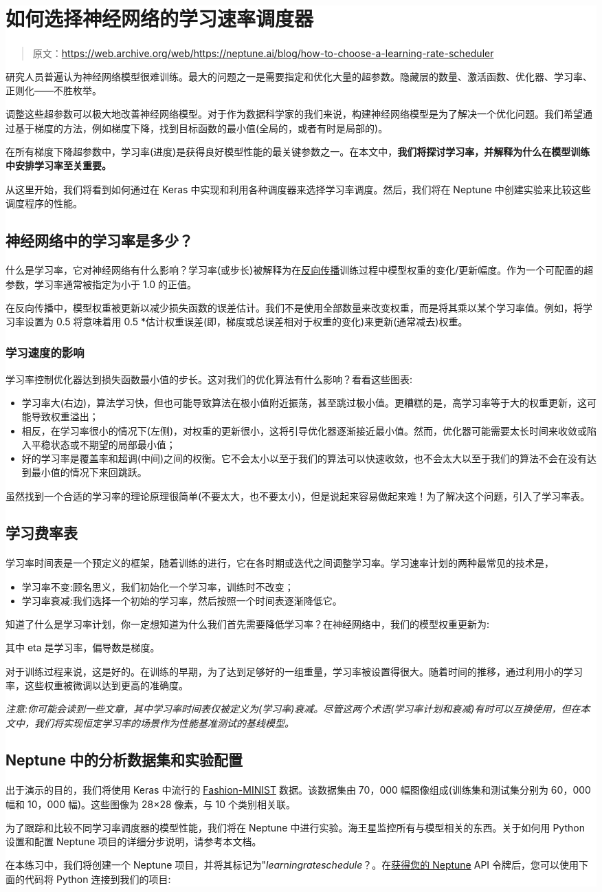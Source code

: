 # 如何选择神经网络的学习速率调度器

> 原文：<https://web.archive.org/web/https://neptune.ai/blog/how-to-choose-a-learning-rate-scheduler>

研究人员普遍认为神经网络模型很难训练。最大的问题之一是需要指定和优化大量的超参数。隐藏层的数量、激活函数、优化器、学习率、正则化——不胜枚举。

调整这些超参数可以极大地改善神经网络模型。对于作为数据科学家的我们来说，构建神经网络模型是为了解决一个优化问题。我们希望通过基于梯度的方法，例如梯度下降，找到目标函数的最小值(全局的，或者有时是局部的)。

在所有梯度下降超参数中，学习率(进度)是获得良好模型性能的最关键参数之一。在本文中，**我们将探讨学习率，并解释为什么在模型训练中安排学习率至关重要。**

从这里开始，我们将看到如何通过在 Keras 中实现和利用各种调度器来选择学习率调度。然后，我们将在 Neptune 中创建实验来比较这些调度程序的性能。

## 神经网络中的学习率是多少？

什么是学习率，它对神经网络有什么影响？学习率(或步长)被解释为在[反向传播](/web/20230228190120/https://neptune.ai/blog/backpropagation-algorithm-in-neural-networks-guide)训练过程中模型权重的变化/更新幅度。作为一个可配置的超参数，学习率通常被指定为小于 1.0 的正值。

在反向传播中，模型权重被更新以减少损失函数的误差估计。我们不是使用全部数量来改变权重，而是将其乘以某个学习率值。例如，将学习率设置为 0.5 将意味着用 0.5 *估计权重误差(即，梯度或总误差相对于权重的变化)来更新(通常减去)权重。

### 学习速度的影响

学习率控制优化器达到损失函数最小值的步长。这对我们的优化算法有什么影响？看看这些图表:

*   学习率大(右边)，算法学习快，但也可能导致算法在极小值附近振荡，甚至跳过极小值。更糟糕的是，高学习率等于大的权重更新，这可能导致权重溢出；
*   相反，在学习率很小的情况下(左侧)，对权重的更新很小，这将引导优化器逐渐接近最小值。然而，优化器可能需要太长时间来收敛或陷入平稳状态或不期望的局部最小值；
*   好的学习率是覆盖率和超调(中间)之间的权衡。它不会太小以至于我们的算法可以快速收敛，也不会太大以至于我们的算法不会在没有达到最小值的情况下来回跳跃。

虽然找到一个合适的学习率的理论原理很简单(不要太大，也不要太小)，但是说起来容易做起来难！为了解决这个问题，引入了学习率表。

## 学习费率表

学习率时间表是一个预定义的框架，随着训练的进行，它在各时期或迭代之间调整学习率。学习速率计划的两种最常见的技术是，

*   学习率不变:顾名思义，我们初始化一个学习率，训练时不改变；
*   学习率衰减:我们选择一个初始的学习率，然后按照一个时间表逐渐降低它。

知道了什么是学习率计划，你一定想知道为什么我们首先需要降低学习率？在神经网络中，我们的模型权重更新为:

其中 eta 是学习率，偏导数是梯度。

对于训练过程来说，这是好的。在训练的早期，为了达到足够好的一组重量，学习率被设置得很大。随着时间的推移，通过利用小的学习率，这些权重被微调以达到更高的准确度。

*注意:你可能会读到一些文章，其中学习率时间表仅被定义为(学习率)衰减。尽管这两个术语(学习率计划和衰减)有时可以互换使用，但在本文中，我们将实现恒定学习率的场景作为性能基准测试的基线模型。*

## Neptune 中的分析数据集和实验配置

出于演示的目的，我们将使用 Keras 中流行的 [Fashion-MINIST](https://web.archive.org/web/20230228190120/https://www.tensorflow.org/datasets/catalog/fashion_mnist) 数据。该数据集由 70，000 幅图像组成(训练集和测试集分别为 60，000 幅和 10，000 幅)。这些图像为 28×28 像素，与 10 个类别相关联。

为了跟踪和比较不同学习率调度器的模型性能，我们将在 Neptune 中进行实验。海王星监控所有与模型相关的东西。关于如何用 Python 设置和配置 Neptune 项目的详细分步说明，请参考本文档。

在本练习中，我们将创建一个 Neptune 项目，并将其标记为"*learningrateschedule*？。在[获得您的 Neptune](https://web.archive.org/web/20230228190120/https://docs.neptune.ai/getting-started/installation#authentication-neptune-api-token) API 令牌后，您可以使用下面的代码将 Python 连接到我们的项目:
